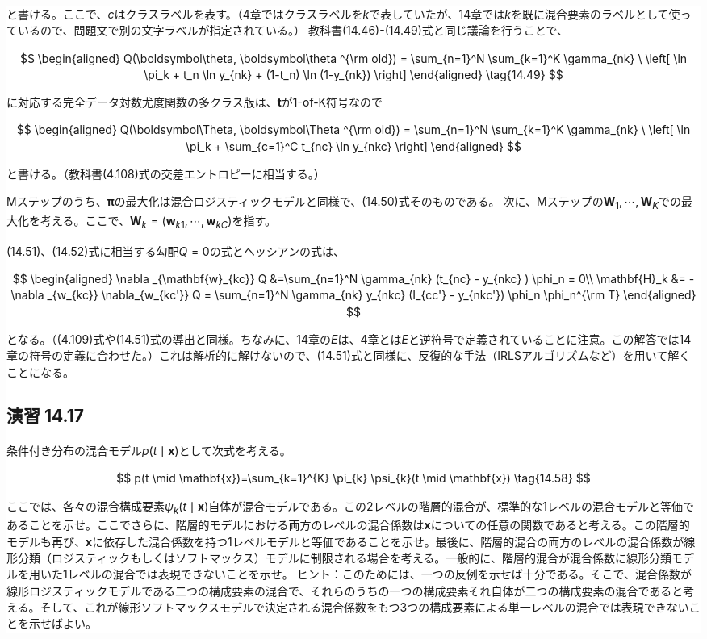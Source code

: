 と書ける。ここで、$c$はクラスラベルを表す。（4章ではクラスラベルを$k$で表していたが、14章では$k$を既に混合要素のラベルとして使っているので、問題文で別の文字ラベルが指定されている。）
教科書(14.46)-(14.49)式と同じ議論を行うことで、

$$
\begin{aligned}
Q(\boldsymbol\theta, \boldsymbol\theta ^{\rm old})
= \sum_{n=1}^N \sum_{k=1}^K \gamma_{nk} \ \left[ \ln \pi_k + t_n \ln y_{nk} + (1-t_n) \ln (1-y_{nk}) \right]
\end{aligned} \tag{14.49}
$$

に対応する完全データ対数尤度関数の多クラス版は、$\mathbf{t}$が1-of-K符号なので

$$
\begin{aligned}
Q(\boldsymbol\Theta, \boldsymbol\Theta ^{\rm old}) = \sum_{n=1}^N \sum_{k=1}^K \gamma_{nk} \ \left[ \ln \pi_k + \sum_{c=1}^C t_{nc} \ln y_{nkc} \right]
\end{aligned}
$$

と書ける。（教科書(4.108)式の交差エントロピーに相当する。）

Mステップのうち、$\boldsymbol\pi$の最大化は混合ロジスティックモデルと同様で、(14.50)式そのものである。
次に、Mステップの$\mathbf{W}_1, \cdots ,\mathbf{W}_K$での最大化を考える。ここで、$\mathbf{W}_k = (\mathbf{w}_{k1}, \cdots ,\mathbf{w}_{kC} )$を指す。

(14.51)、(14.52)式に相当する勾配$Q=0$の式とヘッシアンの式は、

$$
\begin{aligned}
\nabla _{\mathbf{w}_{kc}} Q &=\sum_{n=1}^N \gamma_{nk} (t_{nc} - y_{nkc} ) \phi_n = 0\\
\mathbf{H}_k &= -\nabla _{w_{kc}} \nabla_{w_{kc'}} Q = \sum_{n=1}^N \gamma_{nk} y_{nkc} (I_{cc'} - y_{nkc'}) \phi_n \phi_n^{\rm T}
\end{aligned}
$$

となる。（(4.109)式や(14.51)式の導出と同様。ちなみに、14章の$E$は、4章とは$E$と逆符号で定義されていることに注意。この解答では14章の符号の定義に合わせた。）これは解析的に解けないので、(14.51)式と同様に、反復的な手法（IRLSアルゴリズムなど）を用いて解くことになる。

## 演習 14.17

<div class="panel-primary">

条件付き分布の混合モデル$p(t \mid \mathbf{x})$として次式を考える。

$$
p(t \mid \mathbf{x})=\sum_{k=1}^{K} \pi_{k} \psi_{k}(t \mid \mathbf{x}) \tag{14.58}
$$

ここでは、各々の混合構成要素$\psi_{k}(t\mid \mathbf{x})$自体が混合モデルである。この2レベルの階層的混合が、標準的な1レベルの混合モデルと等価であることを示せ。ここでさらに、階層的モデルにおける両方のレベルの混合係数は$\mathbf{x}$についての任意の関数であると考える。この階層的モデルも再び、$\mathbf{x}$に依存した混合係数を持つ1レベルモデルと等価であることを示せ。最後に、階層的混合の両方のレベルの混合係数が線形分類（ロジスティックもしくはソフトマックス）モデルに制限される場合を考える。一般的に、階層的混合が混合係数に線形分類モデルを用いた1レベルの混合では表現できないことを示せ。
ヒント：このためには、一つの反例を示せば十分である。そこで、混合係数が線形ロジスティックモデルである二つの構成要素の混合で、それらのうちの一つの構成要素それ自体が二つの構成要素の混合であると考える。そして、これが線形ソフトマックスモデルで決定される混合係数をもつ3つの構成要素による単一レベルの混合では表現できないことを示せばよい。
